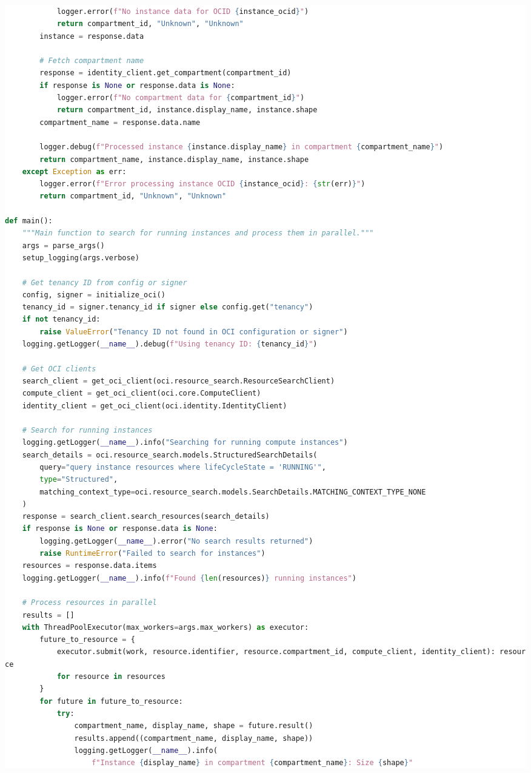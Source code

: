 ```python
            logger.error(f"No instance data for OCID {instance_ocid}")
            return compartment_id, "Unknown", "Unknown"
        instance = response.data
        
        # Fetch compartment name
        response = identity_client.get_compartment(compartment_id)
        if response is None or response.data is None:
            logger.error(f"No compartment data for {compartment_id}")
            return compartment_id, instance.display_name, instance.shape
        compartment_name = response.data.name
        
        logger.debug(f"Processed instance {instance.display_name} in compartment {compartment_name}")
        return compartment_name, instance.display_name, instance.shape
    except Exception as err:
        logger.error(f"Error processing instance OCID {instance_ocid}: {str(err)}")
        return compartment_id, "Unknown", "Unknown"

def main():
    """Main function to search for running instances and process them in parallel."""
    args = parse_args()
    setup_logging(args.verbose)
    
    # Get tenancy ID from config or signer
    config, signer = initialize_oci()
    tenancy_id = signer.tenancy_id if signer else config.get("tenancy")
    if not tenancy_id:
        raise ValueError("Tenancy ID not found in OCI configuration or signer")
    logging.getLogger(__name__).debug(f"Using tenancy ID: {tenancy_id}")
    
    # Get OCI clients
    search_client = get_oci_client(oci.resource_search.ResourceSearchClient)
    compute_client = get_oci_client(oci.core.ComputeClient)
    identity_client = get_oci_client(oci.identity.IdentityClient)
    
    # Search for running instances
    logging.getLogger(__name__).info("Searching for running compute instances")
    search_details = oci.resource_search.models.StructuredSearchDetails(
        query="query instance resources where lifeCycleState = 'RUNNING'",
        type="Structured",
        matching_context_type=oci.resource_search.models.SearchDetails.MATCHING_CONTEXT_TYPE_NONE
    )
    response = search_client.search_resources(search_details)
    if response is None or response.data is None:
        logging.getLogger(__name__).error("No search results returned")
        raise RuntimeError("Failed to search for instances")
    resources = response.data.items
    logging.getLogger(__name__).info(f"Found {len(resources)} running instances")
    
    # Process resources in parallel
    results = []
    with ThreadPoolExecutor(max_workers=args.max_workers) as executor:
        future_to_resource = {
            executor.submit(work, resource.identifier, resource.compartment_id, compute_client, identity_client): resource
            for resource in resources
        }
        for future in future_to_resource:
            try:
                compartment_name, display_name, shape = future.result()
                results.append((compartment_name, display_name, shape))
                logging.getLogger(__name__).info(
                    f"Instance {display_name} in compartment {compartment_name}: Size {shape}"
```